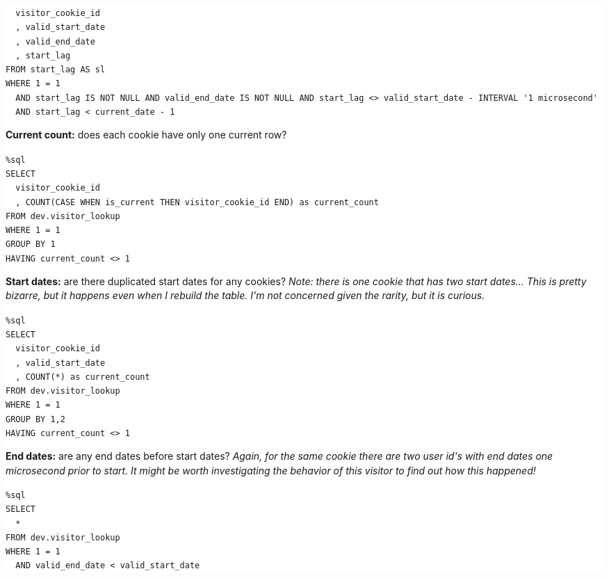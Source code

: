 ~~~
  visitor_cookie_id
  , valid_start_date
  , valid_end_date
  , start_lag
FROM start_lag AS sl
WHERE 1 = 1
  AND start_lag IS NOT NULL AND valid_end_date IS NOT NULL AND start_lag <> valid_start_date - INTERVAL '1 microsecond'
  AND start_lag < current_date - 1
~~~

**Current count:** does each cookie have only one current row?

~~~
%sql
SELECT
  visitor_cookie_id
  , COUNT(CASE WHEN is_current THEN visitor_cookie_id END) as current_count
FROM dev.visitor_lookup
WHERE 1 = 1
GROUP BY 1
HAVING current_count <> 1
~~~

**Start dates:** are there duplicated start dates for any cookies? *Note: there is one cookie that has two start dates... This is pretty bizarre, but it happens even when I rebuild the table. I'm not concerned given the rarity, but it is curious.*

~~~
%sql
SELECT
  visitor_cookie_id
  , valid_start_date
  , COUNT(*) as current_count
FROM dev.visitor_lookup
WHERE 1 = 1
GROUP BY 1,2
HAVING current_count <> 1
~~~

**End dates:** are any end dates before start dates? *Again, for the same cookie there are two user id's with end dates one microsecond prior to start. It might be worth investigating the behavior of this visitor to find out how this happened!*

~~~
%sql
SELECT
  *
FROM dev.visitor_lookup
WHERE 1 = 1
  AND valid_end_date < valid_start_date
~~~


